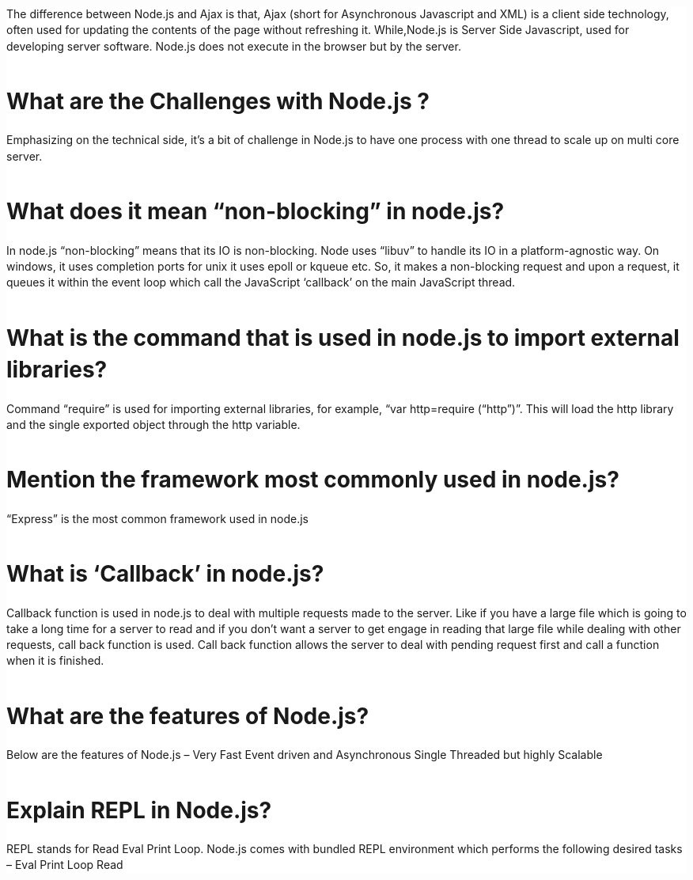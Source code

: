 The difference between Node.js and Ajax is that, Ajax (short for Asynchronous Javascript and XML) is a client side technology, often used for updating the contents of the page without refreshing it. While,Node.js is Server Side Javascript, used for developing server software. Node.js does not execute in the browser but by the server.

# What are the Challenges with Node.js ?

Emphasizing on the technical side, it’s a bit of challenge in Node.js to have one process with one thread to scale up on multi core server.

# What does it mean “non-blocking” in node.js?

In node.js “non-blocking” means that its IO is non-blocking.  Node uses “libuv” to handle its IO in a platform-agnostic way. On windows, it uses completion ports for unix it uses epoll or kqueue etc. So, it makes a non-blocking request and upon a request, it queues it within the event loop which call the JavaScript ‘callback’ on the main JavaScript thread.

# What is the command that is used in node.js to import external libraries?

Command “require” is used for importing external libraries, for example, “var http=require (“http”)”.  This will load the http library and the single exported object through the http variable.

# Mention the framework most commonly used in node.js?

“Express” is the most common framework used in node.js

# What is ‘Callback’ in node.js?

Callback function is used in node.js to deal with multiple requests made to the server. Like if you have a large file which is going to take a long time for a server to read and if you don’t want a server to get engage in reading that large file while dealing with other requests, call back function is used. Call back function allows the server to deal with pending request first and call a function when it is finished.

# What are the features of Node.js?

Below are the features of Node.js –
Very Fast
Event driven and Asynchronous 
Single Threaded but highly Scalable

# Explain REPL in Node.js?

REPL stands for Read Eval Print Loop. Node.js comes with bundled REPL environment which performs the following desired tasks –
Eval
Print
Loop
Read

